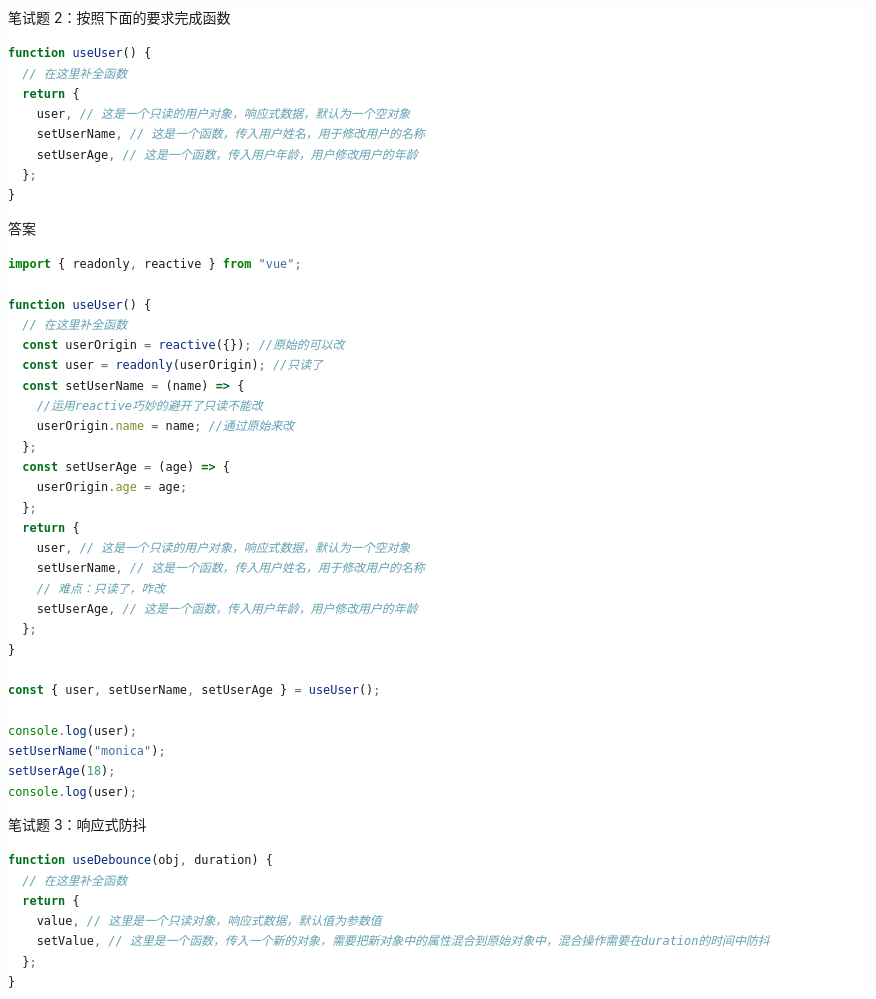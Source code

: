 笔试题 2：按照下面的要求完成函数

```javascript
function useUser() {
  // 在这里补全函数
  return {
    user, // 这是一个只读的用户对象，响应式数据，默认为一个空对象
    setUserName, // 这是一个函数，传入用户姓名，用于修改用户的名称
    setUserAge, // 这是一个函数，传入用户年龄，用户修改用户的年龄
  };
}
```

答案

```javascript
import { readonly, reactive } from "vue";

function useUser() {
  // 在这里补全函数
  const userOrigin = reactive({}); //原始的可以改
  const user = readonly(userOrigin); //只读了
  const setUserName = (name) => {
    //运用reactive巧妙的避开了只读不能改
    userOrigin.name = name; //通过原始来改
  };
  const setUserAge = (age) => {
    userOrigin.age = age;
  };
  return {
    user, // 这是一个只读的用户对象，响应式数据，默认为一个空对象
    setUserName, // 这是一个函数，传入用户姓名，用于修改用户的名称
    // 难点：只读了，咋改
    setUserAge, // 这是一个函数，传入用户年龄，用户修改用户的年龄
  };
}

const { user, setUserName, setUserAge } = useUser();

console.log(user);
setUserName("monica");
setUserAge(18);
console.log(user);
```

笔试题 3：响应式防抖

```javascript
function useDebounce(obj, duration) {
  // 在这里补全函数
  return {
    value, // 这里是一个只读对象，响应式数据，默认值为参数值
    setValue, // 这里是一个函数，传入一个新的对象，需要把新对象中的属性混合到原始对象中，混合操作需要在duration的时间中防抖
  };
}
```
